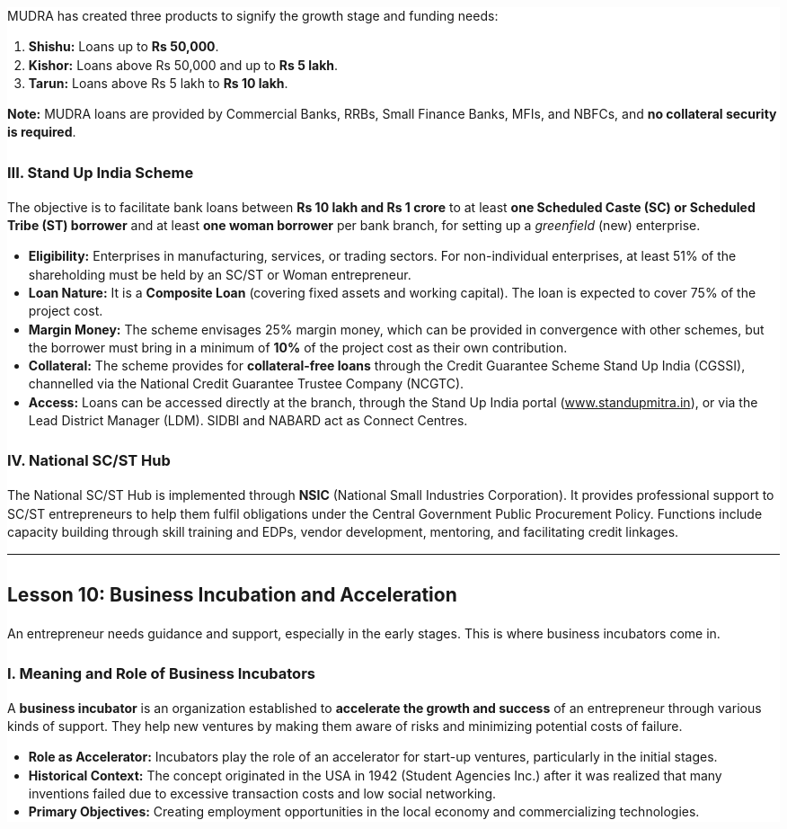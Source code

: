 MUDRA has created three products to signify the growth stage and funding needs:

1.  **Shishu:** Loans up to **Rs 50,000**.
2.  **Kishor:** Loans above Rs 50,000 and up to **Rs 5 lakh**.
3.  **Tarun:** Loans above Rs 5 lakh to **Rs 10 lakh**.

**Note:** MUDRA loans are provided by Commercial Banks, RRBs, Small Finance Banks, MFIs, and NBFCs, and **no collateral security is required**.

### III. Stand Up India Scheme

The objective is to facilitate bank loans between **Rs 10 lakh and Rs 1 crore** to at least **one Scheduled Caste (SC) or Scheduled Tribe (ST) borrower** and at least **one woman borrower** per bank branch, for setting up a *greenfield* (new) enterprise.

*   **Eligibility:** Enterprises in manufacturing, services, or trading sectors. For non-individual enterprises, at least 51% of the shareholding must be held by an SC/ST or Woman entrepreneur.
*   **Loan Nature:** It is a **Composite Loan** (covering fixed assets and working capital). The loan is expected to cover 75% of the project cost.
*   **Margin Money:** The scheme envisages 25% margin money, which can be provided in convergence with other schemes, but the borrower must bring in a minimum of **10%** of the project cost as their own contribution.
*   **Collateral:** The scheme provides for **collateral-free loans** through the Credit Guarantee Scheme Stand Up India (CGSSI), channelled via the National Credit Guarantee Trustee Company (NCGTC).
*   **Access:** Loans can be accessed directly at the branch, through the Stand Up India portal (www.standupmitra.in), or via the Lead District Manager (LDM). SIDBI and NABARD act as Connect Centres.

### IV. National SC/ST Hub

The National SC/ST Hub is implemented through **NSIC** (National Small Industries Corporation). It provides professional support to SC/ST entrepreneurs to help them fulfil obligations under the Central Government Public Procurement Policy. Functions include capacity building through skill training and EDPs, vendor development, mentoring, and facilitating credit linkages.

---

## Lesson 10: Business Incubation and Acceleration

An entrepreneur needs guidance and support, especially in the early stages. This is where business incubators come in.

### I. Meaning and Role of Business Incubators

A **business incubator** is an organization established to **accelerate the growth and success** of an entrepreneur through various kinds of support. They help new ventures by making them aware of risks and minimizing potential costs of failure.

*   **Role as Accelerator:** Incubators play the role of an accelerator for start-up ventures, particularly in the initial stages.
*   **Historical Context:** The concept originated in the USA in 1942 (Student Agencies Inc.) after it was realized that many inventions failed due to excessive transaction costs and low social networking.
*   **Primary Objectives:** Creating employment opportunities in the local economy and commercializing technologies.
